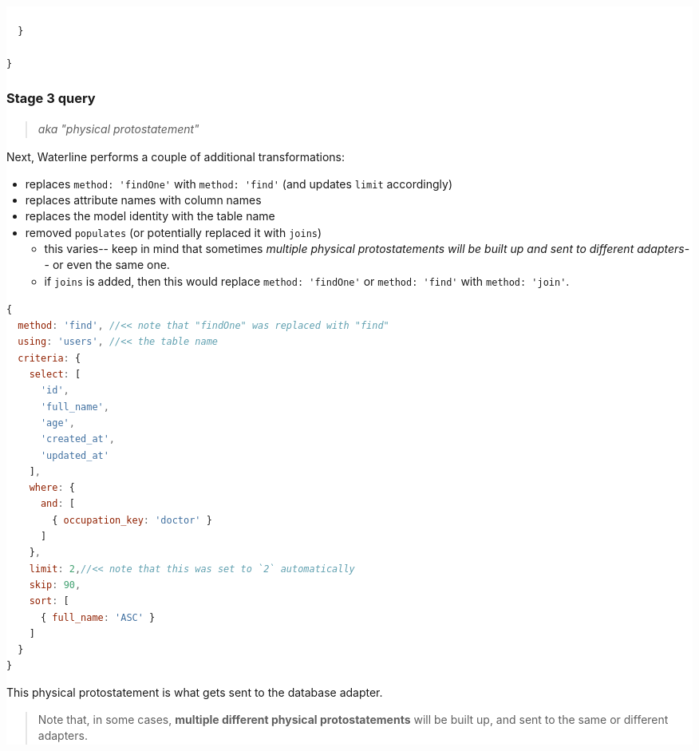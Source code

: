 ```js

  }

}
```


### Stage 3 query

> _aka "physical protostatement"_


Next, Waterline performs a couple of additional transformations:

+ replaces `method: 'findOne'` with `method: 'find'` (and updates `limit` accordingly)
+ replaces attribute names with column names
+ replaces the model identity with the table name
+ removed `populates` (or potentially replaced it with `joins`)
  + this varies-- keep in mind that sometimes _multiple physical protostatements will be built up and sent to different adapters_-- or even the same one.
  + if `joins` is added, then this would replace `method: 'findOne'` or `method: 'find'` with `method: 'join'`.

```js
{
  method: 'find', //<< note that "findOne" was replaced with "find"
  using: 'users', //<< the table name
  criteria: {
    select: [
      'id',
      'full_name',
      'age',
      'created_at',
      'updated_at'
    ],
    where: {
      and: [
        { occupation_key: 'doctor' }
      ]
    },
    limit: 2,//<< note that this was set to `2` automatically
    skip: 90,
    sort: [
      { full_name: 'ASC' }
    ]
  }
}
```

This physical protostatement is what gets sent to the database adapter.



> Note that, in some cases, **multiple different physical protostatements** will be built up, and sent to the same or different adapters.
